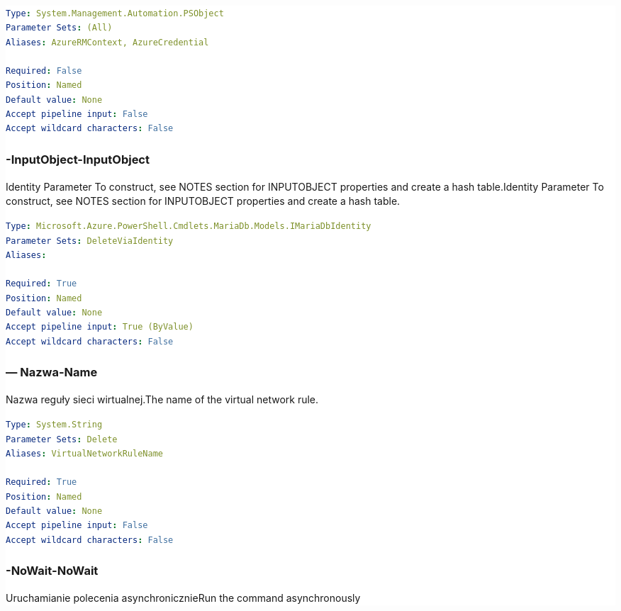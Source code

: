```yaml
Type: System.Management.Automation.PSObject
Parameter Sets: (All)
Aliases: AzureRMContext, AzureCredential

Required: False
Position: Named
Default value: None
Accept pipeline input: False
Accept wildcard characters: False
```

### <span data-ttu-id="da278-117">-InputObject</span><span class="sxs-lookup"><span data-stu-id="da278-117">-InputObject</span></span>
<span data-ttu-id="da278-118">Identity Parameter To construct, see NOTES section for INPUTOBJECT properties and create a hash table.</span><span class="sxs-lookup"><span data-stu-id="da278-118">Identity Parameter To construct, see NOTES section for INPUTOBJECT properties and create a hash table.</span></span>

```yaml
Type: Microsoft.Azure.PowerShell.Cmdlets.MariaDb.Models.IMariaDbIdentity
Parameter Sets: DeleteViaIdentity
Aliases:

Required: True
Position: Named
Default value: None
Accept pipeline input: True (ByValue)
Accept wildcard characters: False
```

### <span data-ttu-id="da278-119">— Nazwa</span><span class="sxs-lookup"><span data-stu-id="da278-119">-Name</span></span>
<span data-ttu-id="da278-120">Nazwa reguły sieci wirtualnej.</span><span class="sxs-lookup"><span data-stu-id="da278-120">The name of the virtual network rule.</span></span>

```yaml
Type: System.String
Parameter Sets: Delete
Aliases: VirtualNetworkRuleName

Required: True
Position: Named
Default value: None
Accept pipeline input: False
Accept wildcard characters: False
```

### <span data-ttu-id="da278-121">-NoWait</span><span class="sxs-lookup"><span data-stu-id="da278-121">-NoWait</span></span>
<span data-ttu-id="da278-122">Uruchamianie polecenia asynchronicznie</span><span class="sxs-lookup"><span data-stu-id="da278-122">Run the command asynchronously</span></span>
